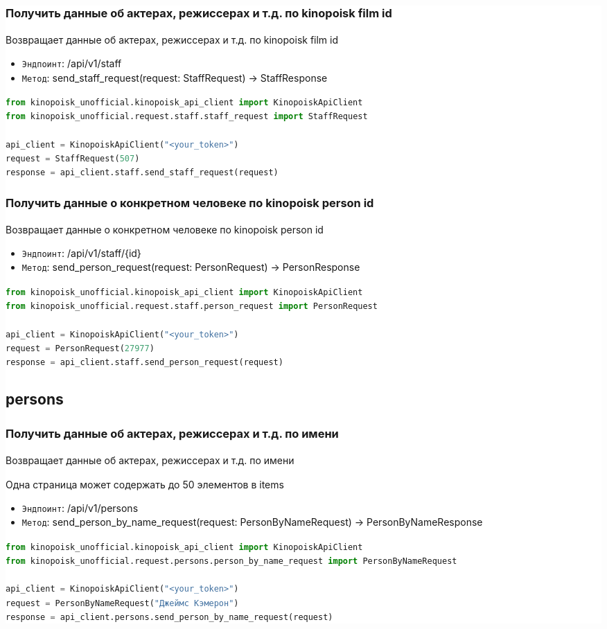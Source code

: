### Получить данные об актерах, режиссерах и т.д. по kinopoisk film id

Возвращает данные об актерах, режиссерах и т.д. по kinopoisk film id

* `Эндпоинт`: /api/v1/staff
* `Метод`: send_staff_request(request: StaffRequest) -> StaffResponse

```python
from kinopoisk_unofficial.kinopoisk_api_client import KinopoiskApiClient
from kinopoisk_unofficial.request.staff.staff_request import StaffRequest

api_client = KinopoiskApiClient("<your_token>")
request = StaffRequest(507)
response = api_client.staff.send_staff_request(request)
```

### Получить данные о конкретном человеке по kinopoisk person id

Возвращает данные о конкретном человеке по kinopoisk person id

* `Эндпоинт`: /api/v1/staff/{id}
* `Метод`: send_person_request(request: PersonRequest) -> PersonResponse

```python
from kinopoisk_unofficial.kinopoisk_api_client import KinopoiskApiClient
from kinopoisk_unofficial.request.staff.person_request import PersonRequest

api_client = KinopoiskApiClient("<your_token>")
request = PersonRequest(27977)
response = api_client.staff.send_person_request(request)
```

## persons

### Получить данные об актерах, режиссерах и т.д. по имени

Возвращает данные об актерах, режиссерах и т.д. по имени

Одна страница может содержать до 50 элементов в items

* `Эндпоинт`: /api/v1/persons
* `Метод`: send_person_by_name_request(request: PersonByNameRequest) -> PersonByNameResponse

```python
from kinopoisk_unofficial.kinopoisk_api_client import KinopoiskApiClient
from kinopoisk_unofficial.request.persons.person_by_name_request import PersonByNameRequest

api_client = KinopoiskApiClient("<your_token>")
request = PersonByNameRequest("Джеймс Кэмерон")
response = api_client.persons.send_person_by_name_request(request)
```
